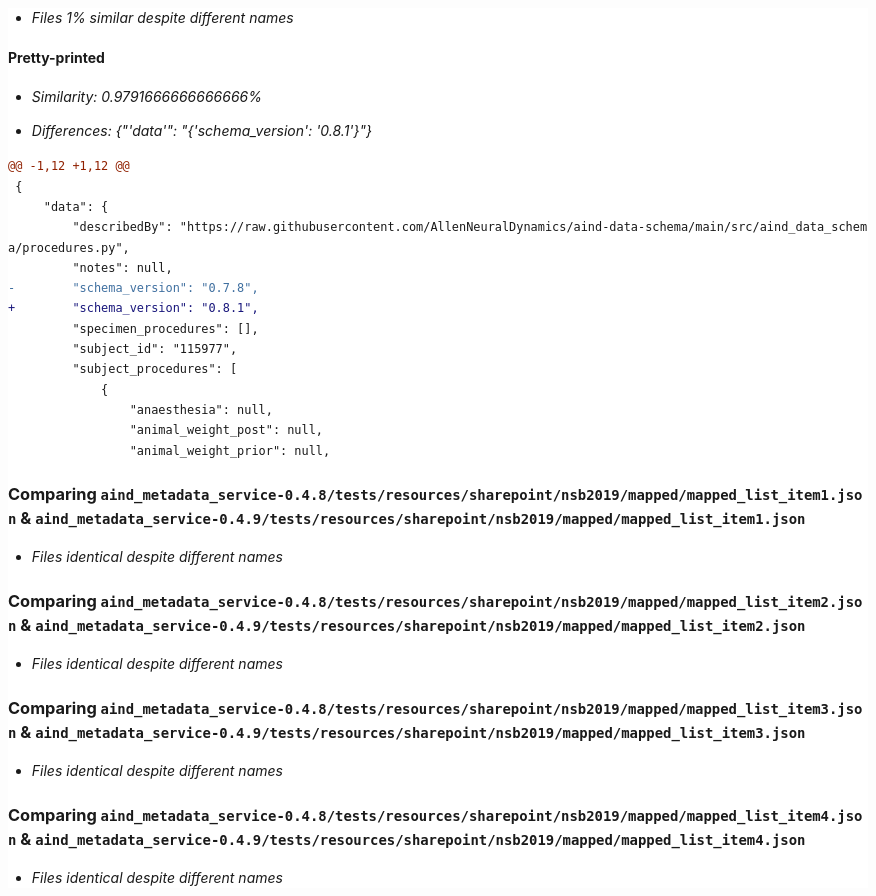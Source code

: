  * *Files 1% similar despite different names*

#### Pretty-printed

 * *Similarity: 0.9791666666666666%*

 * *Differences: {"'data'": "{'schema_version': '0.8.1'}"}*

```diff
@@ -1,12 +1,12 @@
 {
     "data": {
         "describedBy": "https://raw.githubusercontent.com/AllenNeuralDynamics/aind-data-schema/main/src/aind_data_schema/procedures.py",
         "notes": null,
-        "schema_version": "0.7.8",
+        "schema_version": "0.8.1",
         "specimen_procedures": [],
         "subject_id": "115977",
         "subject_procedures": [
             {
                 "anaesthesia": null,
                 "animal_weight_post": null,
                 "animal_weight_prior": null,
```

### Comparing `aind_metadata_service-0.4.8/tests/resources/sharepoint/nsb2019/mapped/mapped_list_item1.json` & `aind_metadata_service-0.4.9/tests/resources/sharepoint/nsb2019/mapped/mapped_list_item1.json`

 * *Files identical despite different names*

### Comparing `aind_metadata_service-0.4.8/tests/resources/sharepoint/nsb2019/mapped/mapped_list_item2.json` & `aind_metadata_service-0.4.9/tests/resources/sharepoint/nsb2019/mapped/mapped_list_item2.json`

 * *Files identical despite different names*

### Comparing `aind_metadata_service-0.4.8/tests/resources/sharepoint/nsb2019/mapped/mapped_list_item3.json` & `aind_metadata_service-0.4.9/tests/resources/sharepoint/nsb2019/mapped/mapped_list_item3.json`

 * *Files identical despite different names*

### Comparing `aind_metadata_service-0.4.8/tests/resources/sharepoint/nsb2019/mapped/mapped_list_item4.json` & `aind_metadata_service-0.4.9/tests/resources/sharepoint/nsb2019/mapped/mapped_list_item4.json`

 * *Files identical despite different names*
